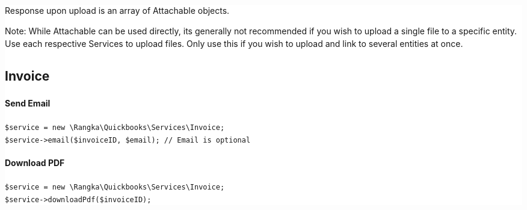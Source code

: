 Response upon upload is an array of Attachable objects.

Note: While Attachable can be used directly, its generally not recommended if you wish to upload a single file to a specific entity. Use each respective Services to upload files. Only use this if you wish to upload and link to several entities at once.

## Invoice
#### Send Email
```
$service = new \Rangka\Quickbooks\Services\Invoice;
$service->email($invoiceID, $email); // Email is optional
```
#### Download PDF
```
$service = new \Rangka\Quickbooks\Services\Invoice;
$service->downloadPdf($invoiceID);
```
